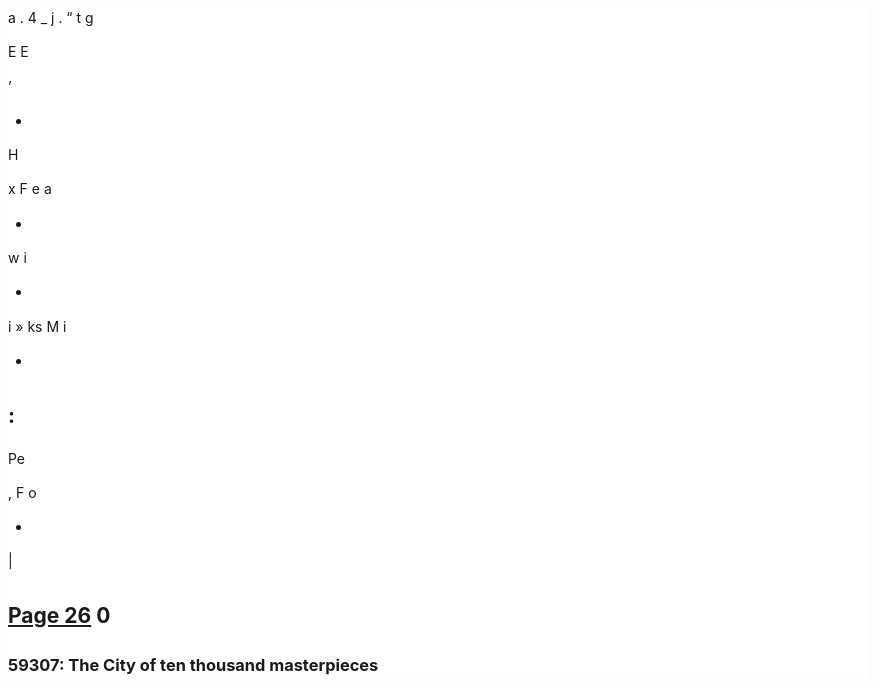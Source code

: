 a 
. 
4 
_ 
j 
. 
“
t
g
 
E
E
 
’ 
>
 
-
 
H 
> 
x 
F
e
a
 
- 
w
i
 
- 
i 
» 
ks 
M 
i
 
- 
: 
- 
> 
Pe
 
, 
F
o
 
-
|
 
 
  

## [Page 26](https://demo.humlab.umu.se/courier/078241engo.pdf#page=26) 0

### 59307: The City of ten thousand masterpieces
